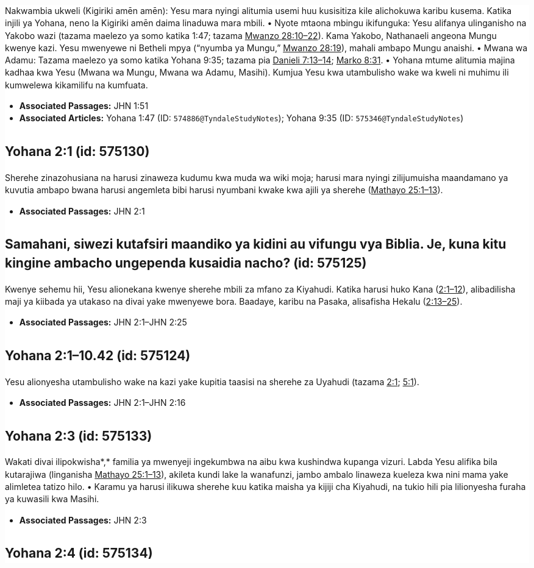 Nakwambia ukweli (Kigiriki amēn amēn): Yesu mara nyingi alitumia usemi huu kusisitiza kile alichokuwa karibu kusema. Katika injili ya Yohana, neno la Kigiriki amēn daima linaduwa mara mbili. • Nyote mtaona mbingu ikifunguka: Yesu alifanya ulinganisho na Yakobo wazi (tazama maelezo ya somo katika 1:47; tazama [Mwanzo 28:10–22](https://ref.ly/Gen28:10-Gen28:22)). Kama Yakobo, Nathanaeli angeona Mungu kwenye kazi. Yesu mwenyewe ni Betheli mpya (“nyumba ya Mungu,” [Mwanzo 28:19](https://ref.ly/Gen28:19)), mahali ambapo Mungu anaishi. • Mwana wa Adamu: Tazama maelezo ya somo katika Yohana 9:35; tazama pia [Danieli 7:13–14](https://ref.ly/Dan7:13-Dan7:14); [Marko 8:31](https://ref.ly/Mark8:31). • Yohana mtume alitumia majina kadhaa kwa Yesu (Mwana wa Mungu, Mwana wa Adamu, Masihi). Kumjua Yesu kwa utambulisho wake wa kweli ni muhimu ili kumwelewa kikamilifu na kumfuata.

* **Associated Passages:** JHN 1:51
* **Associated Articles:** Yohana 1:47 (ID: `574886@TyndaleStudyNotes`); Yohana 9:35 (ID: `575346@TyndaleStudyNotes`)

## Yohana 2:1 (id: 575130)

Sherehe zinazohusiana na harusi zinaweza kudumu kwa muda wa wiki moja; harusi mara nyingi zilijumuisha maandamano ya kuvutia ambapo bwana harusi angemleta bibi harusi nyumbani kwake kwa ajili ya sherehe ([Mathayo 25:1–13](https://ref.ly/Matt25:1-Matt25:13)).

* **Associated Passages:** JHN 2:1

## Samahani, siwezi kutafsiri maandiko ya kidini au vifungu vya Biblia. Je, kuna kitu kingine ambacho ungependa kusaidia nacho? (id: 575125)

Kwenye sehemu hii, Yesu alionekana kwenye sherehe mbili za mfano za Kiyahudi. Katika harusi huko Kana ([2:1–12](https://ref.ly/John2:1-John2:12)), alibadilisha maji ya kiibada ya utakaso na divai yake mwenyewe bora. Baadaye, karibu na Pasaka, alisafisha Hekalu ([2:13–25](https://ref.ly/John2:13-John2:25)).

* **Associated Passages:** JHN 2:1–JHN 2:25

## Yohana 2:1–10.42 (id: 575124)

Yesu alionyesha utambulisho wake na kazi yake kupitia taasisi na sherehe za Uyahudi (tazama [2:1](https://ref.ly/John2:1); [5:1](https://ref.ly/John5:1)).

* **Associated Passages:** JHN 2:1–JHN 2:16

## Yohana 2:3 (id: 575133)

Wakati divai ilipokwisha*,* familia ya mwenyeji ingekumbwa na aibu kwa kushindwa kupanga vizuri. Labda Yesu alifika bila kutarajiwa (linganisha [Mathayo 25:1–13](https://ref.ly/Matt25:1-Matt25:13)), akileta kundi lake la wanafunzi, jambo ambalo linaweza kueleza kwa nini mama yake alimletea tatizo hilo. • Karamu ya harusi ilikuwa sherehe kuu katika maisha ya kijiji cha Kiyahudi, na tukio hili pia lilionyesha furaha ya kuwasili kwa Masihi.

* **Associated Passages:** JHN 2:3

## Yohana 2:4 (id: 575134)
